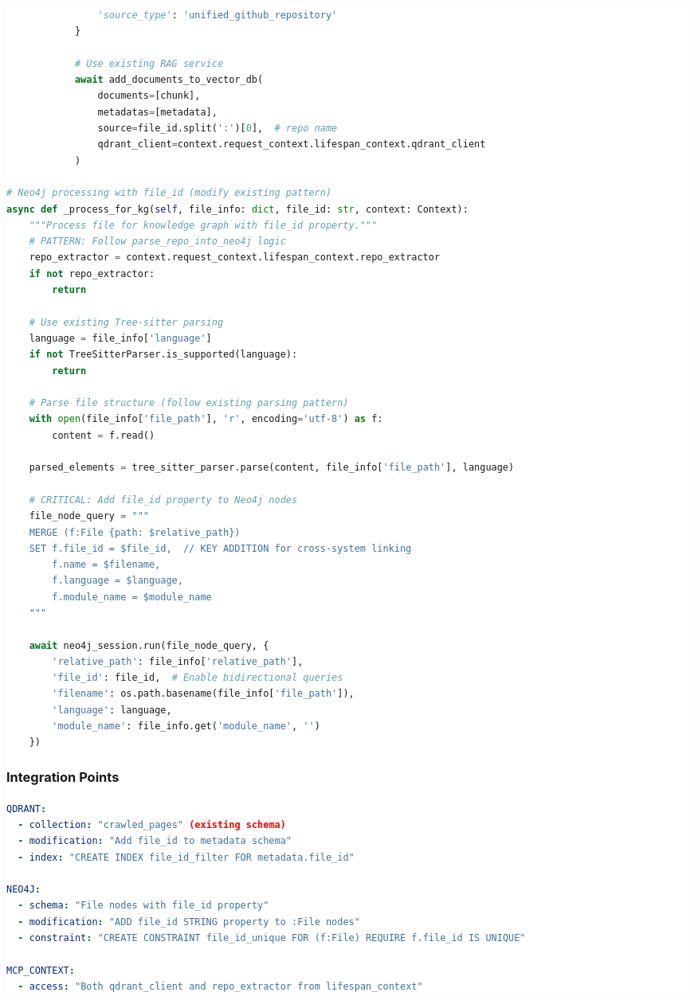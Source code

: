 ```python
                'source_type': 'unified_github_repository'
            }
            
            # Use existing RAG service
            await add_documents_to_vector_db(
                documents=[chunk],
                metadatas=[metadata], 
                source=file_id.split(':')[0],  # repo name
                qdrant_client=context.request_context.lifespan_context.qdrant_client
            )

# Neo4j processing with file_id (modify existing pattern)  
async def _process_for_kg(self, file_info: dict, file_id: str, context: Context):
    """Process file for knowledge graph with file_id property."""
    # PATTERN: Follow parse_repo_into_neo4j logic
    repo_extractor = context.request_context.lifespan_context.repo_extractor
    if not repo_extractor:
        return
    
    # Use existing Tree-sitter parsing
    language = file_info['language']
    if not TreeSitterParser.is_supported(language):
        return
    
    # Parse file structure (follow existing parsing pattern)
    with open(file_info['file_path'], 'r', encoding='utf-8') as f:
        content = f.read()
    
    parsed_elements = tree_sitter_parser.parse(content, file_info['file_path'], language)
    
    # CRITICAL: Add file_id property to Neo4j nodes
    file_node_query = """
    MERGE (f:File {path: $relative_path})
    SET f.file_id = $file_id,  // KEY ADDITION for cross-system linking
        f.name = $filename,
        f.language = $language,
        f.module_name = $module_name
    """
    
    await neo4j_session.run(file_node_query, {
        'relative_path': file_info['relative_path'],
        'file_id': file_id,  # Enable bidirectional queries
        'filename': os.path.basename(file_info['file_path']),
        'language': language,
        'module_name': file_info.get('module_name', '')
    })
```

### Integration Points

```yaml
QDRANT:
  - collection: "crawled_pages" (existing schema)  
  - modification: "Add file_id to metadata schema"
  - index: "CREATE INDEX file_id_filter FOR metadata.file_id"

NEO4J:
  - schema: "File nodes with file_id property"
  - modification: "ADD file_id STRING property to :File nodes"
  - constraint: "CREATE CONSTRAINT file_id_unique FOR (f:File) REQUIRE f.file_id IS UNIQUE"

MCP_CONTEXT:
  - access: "Both qdrant_client and repo_extractor from lifespan_context"
```